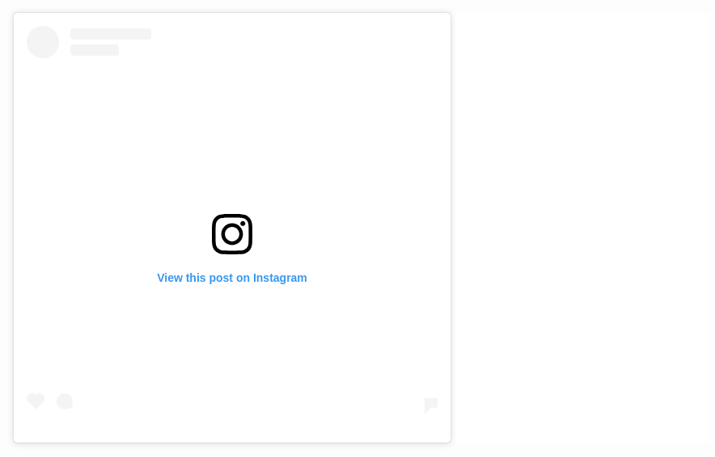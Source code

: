 <blockquote class="instagram-media" data-instgrm-permalink="https://www.instagram.com/p/CBxU90UpYCD/?utm_source=ig_embed&amp;utm_campaign=loading" data-instgrm-version="12" style=" background:#FFF; border:0; border-radius:3px; box-shadow:0 0 1px 0 rgba(0,0,0,0.5),0 1px 10px 0 rgba(0,0,0,0.15); margin: 1px; max-width:540px; min-width:326px; padding:0; width:99.375%; width:-webkit-calc(100% - 2px); width:calc(100% - 2px);"><div style="padding:16px;"> <a href="https://www.instagram.com/p/CBxU90UpYCD/?utm_source=ig_embed&amp;utm_campaign=loading" style=" background:#FFFFFF; line-height:0; padding:0 0; text-align:center; text-decoration:none; width:100%;" target="_blank"> <div style=" display: flex; flex-direction: row; align-items: center;"> <div style="background-color: #F4F4F4; border-radius: 50%; flex-grow: 0; height: 40px; margin-right: 14px; width: 40px;"></div> <div style="display: flex; flex-direction: column; flex-grow: 1; justify-content: center;"> <div style=" background-color: #F4F4F4; border-radius: 4px; flex-grow: 0; height: 14px; margin-bottom: 6px; width: 100px;"></div> <div style=" background-color: #F4F4F4; border-radius: 4px; flex-grow: 0; height: 14px; width: 60px;"></div></div></div><div style="padding: 19% 0;"></div> <div style="display:block; height:50px; margin:0 auto 12px; width:50px;"><svg width="50px" height="50px" viewBox="0 0 60 60" version="1.1" xmlns="https://www.w3.org/2000/svg" xmlns:xlink="https://www.w3.org/1999/xlink"><g stroke="none" stroke-width="1" fill="none" fill-rule="evenodd"><g transform="translate(-511.000000, -20.000000)" fill="#000000"><g><path d="M556.869,30.41 C554.814,30.41 553.148,32.076 553.148,34.131 C553.148,36.186 554.814,37.852 556.869,37.852 C558.924,37.852 560.59,36.186 560.59,34.131 C560.59,32.076 558.924,30.41 556.869,30.41 M541,60.657 C535.114,60.657 530.342,55.887 530.342,50 C530.342,44.114 535.114,39.342 541,39.342 C546.887,39.342 551.658,44.114 551.658,50 C551.658,55.887 546.887,60.657 541,60.657 M541,33.886 C532.1,33.886 524.886,41.1 524.886,50 C524.886,58.899 532.1,66.113 541,66.113 C549.9,66.113 557.115,58.899 557.115,50 C557.115,41.1 549.9,33.886 541,33.886 M565.378,62.101 C565.244,65.022 564.756,66.606 564.346,67.663 C563.803,69.06 563.154,70.057 562.106,71.106 C561.058,72.155 560.06,72.803 558.662,73.347 C557.607,73.757 556.021,74.244 553.102,74.378 C549.944,74.521 548.997,74.552 541,74.552 C533.003,74.552 532.056,74.521 528.898,74.378 C525.979,74.244 524.393,73.757 523.338,73.347 C521.94,72.803 520.942,72.155 519.894,71.106 C518.846,70.057 518.197,69.06 517.654,67.663 C517.244,66.606 516.755,65.022 516.623,62.101 C516.479,58.943 516.448,57.996 516.448,50 C516.448,42.003 516.479,41.056 516.623,37.899 C516.755,34.978 517.244,33.391 517.654,32.338 C518.197,30.938 518.846,29.942 519.894,28.894 C520.942,27.846 521.94,27.196 523.338,26.654 C524.393,26.244 525.979,25.756 528.898,25.623 C532.057,25.479 533.004,25.448 541,25.448 C548.997,25.448 549.943,25.479 553.102,25.623 C556.021,25.756 557.607,26.244 558.662,26.654 C560.06,27.196 561.058,27.846 562.106,28.894 C563.154,29.942 563.803,30.938 564.346,32.338 C564.756,33.391 565.244,34.978 565.378,37.899 C565.522,41.056 565.552,42.003 565.552,50 C565.552,57.996 565.522,58.943 565.378,62.101 M570.82,37.631 C570.674,34.438 570.167,32.258 569.425,30.349 C568.659,28.377 567.633,26.702 565.965,25.035 C564.297,23.368 562.623,22.342 560.652,21.575 C558.743,20.834 556.562,20.326 553.369,20.18 C550.169,20.033 549.148,20 541,20 C532.853,20 531.831,20.033 528.631,20.18 C525.438,20.326 523.257,20.834 521.349,21.575 C519.376,22.342 517.703,23.368 516.035,25.035 C514.368,26.702 513.342,28.377 512.574,30.349 C511.834,32.258 511.326,34.438 511.181,37.631 C511.035,40.831 511,41.851 511,50 C511,58.147 511.035,59.17 511.181,62.369 C511.326,65.562 511.834,67.743 512.574,69.651 C513.342,71.625 514.368,73.296 516.035,74.965 C517.703,76.634 519.376,77.658 521.349,78.425 C523.257,79.167 525.438,79.673 528.631,79.82 C531.831,79.965 532.853,80.001 541,80.001 C549.148,80.001 550.169,79.965 553.369,79.82 C556.562,79.673 558.743,79.167 560.652,78.425 C562.623,77.658 564.297,76.634 565.965,74.965 C567.633,73.296 568.659,71.625 569.425,69.651 C570.167,67.743 570.674,65.562 570.82,62.369 C570.966,59.17 571,58.147 571,50 C571,41.851 570.966,40.831 570.82,37.631"></path></g></g></g></svg></div><div style="padding-top: 8px;"> <div style=" color:#3897f0; font-family:Arial,sans-serif; font-size:14px; font-style:normal; font-weight:550; line-height:18px;"> View this post on Instagram</div></div><div style="padding: 12.5% 0;"></div> <div style="display: flex; flex-direction: row; margin-bottom: 14px; align-items: center;"><div> <div style="background-color: #F4F4F4; border-radius: 50%; height: 12.5px; width: 12.5px; transform: translateX(0px) translateY(7px);"></div> <div style="background-color: #F4F4F4; height: 12.5px; transform: rotate(-45deg) translateX(3px) translateY(1px); width: 12.5px; flex-grow: 0; margin-right: 14px; margin-left: 2px;"></div> <div style="background-color: #F4F4F4; border-radius: 50%; height: 12.5px; width: 12.5px; transform: translateX(9px) translateY(-18px);"></div></div><div style="margin-left: 8px;"> <div style=" background-color: #F4F4F4; border-radius: 50%; flex-grow: 0; height: 20px; width: 20px;"></div> <div style=" width: 0; height: 0; border-top: 2px solid transparent; border-left: 6px solid #f4f4f4; border-bottom: 2px solid transparent; transform: translateX(16px) translateY(-4px) rotate(30deg)"></div></div><div style="margin-left: auto;"> <div style=" width: 0px; border-top: 8px solid #F4F4F4; border-right: 8px solid transparent; transform: translateY(16px);"></div> <div style=" background-color: #F4F4F4; flex-grow: 0; height: 12px; width: 16px; transform: translateY(-4px);"></div>
